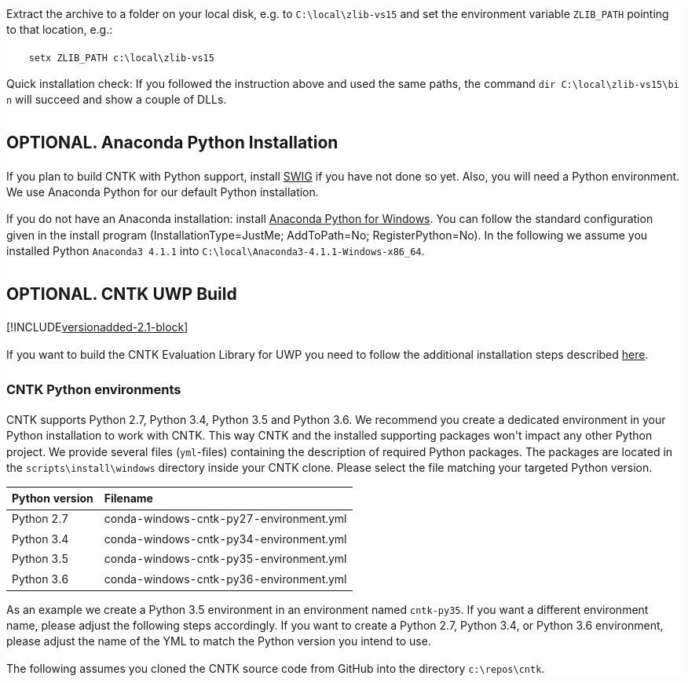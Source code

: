 Extract the archive to a folder on your local disk, e.g. to `C:\local\zlib-vs15` and set the environment variable `ZLIB_PATH` pointing to that location, e.g.: 

```
    setx ZLIB_PATH c:\local\zlib-vs15
```

Quick installation check: If you followed the instruction above and used the same paths, the command `dir C:\local\zlib-vs15\bin` will succeed and show a couple of DLLs.

## OPTIONAL. Anaconda Python Installation

If you plan to build CNTK with Python support, install [SWIG](#optional-swig) if you have not done so yet. Also, you will need a Python environment. We use Anaconda Python for our default Python installation. 

If you do not have an Anaconda installation: install [Anaconda Python for Windows](https://repo.continuum.io/archive/Anaconda3-4.1.1-Windows-x86_64.exe). 
You can follow the standard configuration given in the install program (InstallationType=JustMe; AddToPath=No; RegisterPython=No). In the following we assume you installed Python `Anaconda3 4.1.1` into `C:\local\Anaconda3-4.1.1-Windows-x86_64`.

## OPTIONAL. CNTK UWP Build

[!INCLUDE[versionadded-2.1-block](includes/versionadded-2.1-block.md)]

If you want to build the CNTK Evaluation Library for UWP you need to follow the additional installation steps described [here](./Setup-UWP-Build-on-Windows.md).

### CNTK Python environments

CNTK supports Python 2.7, Python 3.4, Python 3.5 and Python 3.6. We recommend you create a dedicated environment in your Python installation to work with CNTK. This way CNTK and the installed supporting packages won't impact any other Python project. We provide several files (`yml`-files) containing the description of required Python packages. The packages are located in the `scripts\install\windows` directory inside your CNTK clone. Please select the file matching your targeted Python version.

|Python version | Filename |
|:--------|:------------|
|Python 2.7 | conda-windows-cntk-py27-environment.yml
|Python 3.4 | conda-windows-cntk-py34-environment.yml
|Python 3.5 | conda-windows-cntk-py35-environment.yml
|Python 3.6 | conda-windows-cntk-py36-environment.yml

As an example we create a Python 3.5 environment in an environment named `cntk-py35`. If you want a different environment name, please adjust the following steps accordingly. If you want to create a Python 2.7, Python 3.4, or Python 3.6 environment, please adjust the name of the YML to match the Python version you intend to use.

The following assumes you cloned the CNTK source code from GitHub into the directory `c:\repos\cntk`.
